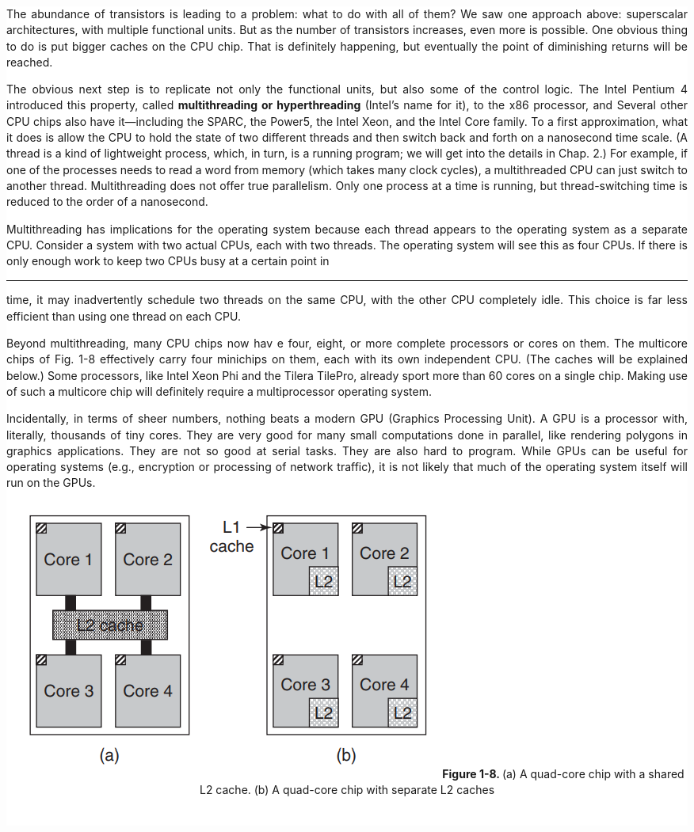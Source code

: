
<p align = "justify"> The abundance of transistors is leading to a problem: what to do with all of them? We saw one approach above: superscalar architectures, with multiple functional units. But as the number of transistors increases, even more is possible. One obvious thing to do is put bigger caches on the CPU chip. That is definitely happening, but eventually the point of diminishing returns will be reached.</p>

<p align = "justify"> The obvious next step is to replicate not only the functional units, but also some of the control logic. The Intel Pentium 4 introduced this property, called <b>multithreading or hyperthreading</b> (Intel’s name for it), to the x86 processor, and Several other CPU chips also have it—including the SPARC, the Power5, the Intel Xeon, and the Intel Core family. To a first approximation, what it does is allow the CPU to hold the state of two different threads and then switch back and forth on a nanosecond time scale. (A thread is a kind of lightweight process, which, in turn, is a running program; we will get into the details in Chap. 2.) For example, if one of the processes needs to read a word from memory (which takes many clock cycles), a multithreaded CPU can just switch to another thread. Multithreading does not offer true parallelism. Only one process at a time is running, but thread-switching time is reduced to the order of a nanosecond.</p>


<p align = "justify"> Multithreading has implications for the operating system because each thread appears to the operating system as a separate CPU. Consider a system with two actual CPUs, each with two threads. The operating system will see this as four CPUs. If there is only enough work to keep two CPUs busy at a certain point in</p>

_________

<p align = "justify"> time, it may inadvertently schedule two threads on the same CPU, with the other CPU completely idle. This choice is far less efficient than using one thread on each CPU.</p>

<p align = "justify"> Beyond multithreading, many CPU chips now hav e four, eight, or more complete processors or cores on them. The multicore chips of Fig. 1-8 effectively carry four minichips on them, each with its own independent CPU. (The caches will be explained below.) Some processors, like Intel Xeon Phi and the Tilera TilePro, already sport more than 60 cores on a single chip. Making use of such a multicore chip will definitely require a multiprocessor operating system.</p>

<p align = "justify"> Incidentally, in terms of sheer numbers, nothing beats a modern GPU (Graphics Processing Unit). A GPU is a processor with, literally, thousands of tiny cores. They are very good for many small computations done in parallel, like rendering polygons in graphics applications. They are not so good at serial tasks. They are also hard to program. While GPUs can be useful for operating systems (e.g., encryption or processing of network traffic), it is not likely that much of the operating system itself will run on the GPUs.</p>

<p align = "center"><img src = "figure 1.8.png"><b>Figure 1-8. </b>(a) A quad-core chip with a shared L2 cache. (b) A quad-core chip with separate L2 caches</p></br>
